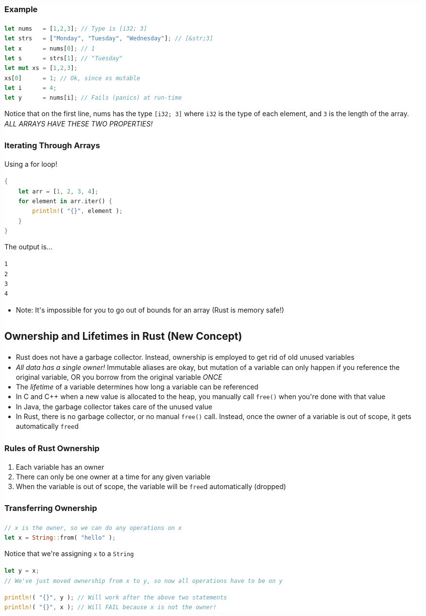 ### Example
```rust
let nums   = [1,2,3]; // Type is [i32; 3]
let strs   = ["Monday", "Tuesday", "Wednesday"]; // [&str;3]
let x      = nums[0]; // 1
let s      = strs[1]; // "Tuesday"
let mut xs = [1,2,3];
xs[0]      = 1; // Ok, since xs mutable
let i      = 4;
let y      = nums[i]; // Fails (panics) at run-time
```
Notice that on the first line, nums has the type `[i32; 3]` where `i32` is the type of each element, and `3` is the length of the array. *ALL ARRAYS HAVE THESE TWO PROPERTIES!*

### Iterating Through Arrays
Using a for loop!
```rust
{
    let arr = [1, 2, 3, 4];
    for element in arr.iter() {
        println!( "{}", element );
    }
}
```
The output is...
```
1
2
3
4
```
- Note: It's impossible for you to go out of bounds for an array (Rust is memory safe!)

## Ownership and Lifetimes in Rust (New Concept)
- Rust does not have a garbage collector. Instead, ownership is employed to get rid of old unused variables
- *All data has a single owner!* Immutable aliases are okay, but mutation of a variable can only happen if you reference the original variable, OR you borrow from the original variable *ONCE*
- The *lifetime* of a variable determines how long a variable can be referenced
- In C and C++ when a new value is allocated to the heap, you manually call `free()` when you're done with that value
- In Java, the garbage collector takes care of the unused value
- In Rust, there is no garbage collector, or no manual `free()` call. Instead, once the owner of a variable is out of scope, it gets automatically `free`d

### Rules of Rust Ownership
1. Each variable has an owner
2. There can only be one owner at a time for any given variable
3. When the variable is out of scope, the variable will be `free`d automatically (dropped)

### Transferring Ownership
```rust
// x is the owner, so we can do any operations on x
let x = String::from( "hello" );
```
Notice that we're assigning `x` to a `String`
```rust
let y = x;
// We've just moved ownership from x to y, so now all operations have to be on y
```
```rust
println!( "{}", y ); // Will work after the above two statements
println!( "{}", x ); // Will FAIL because x is not the owner!
```